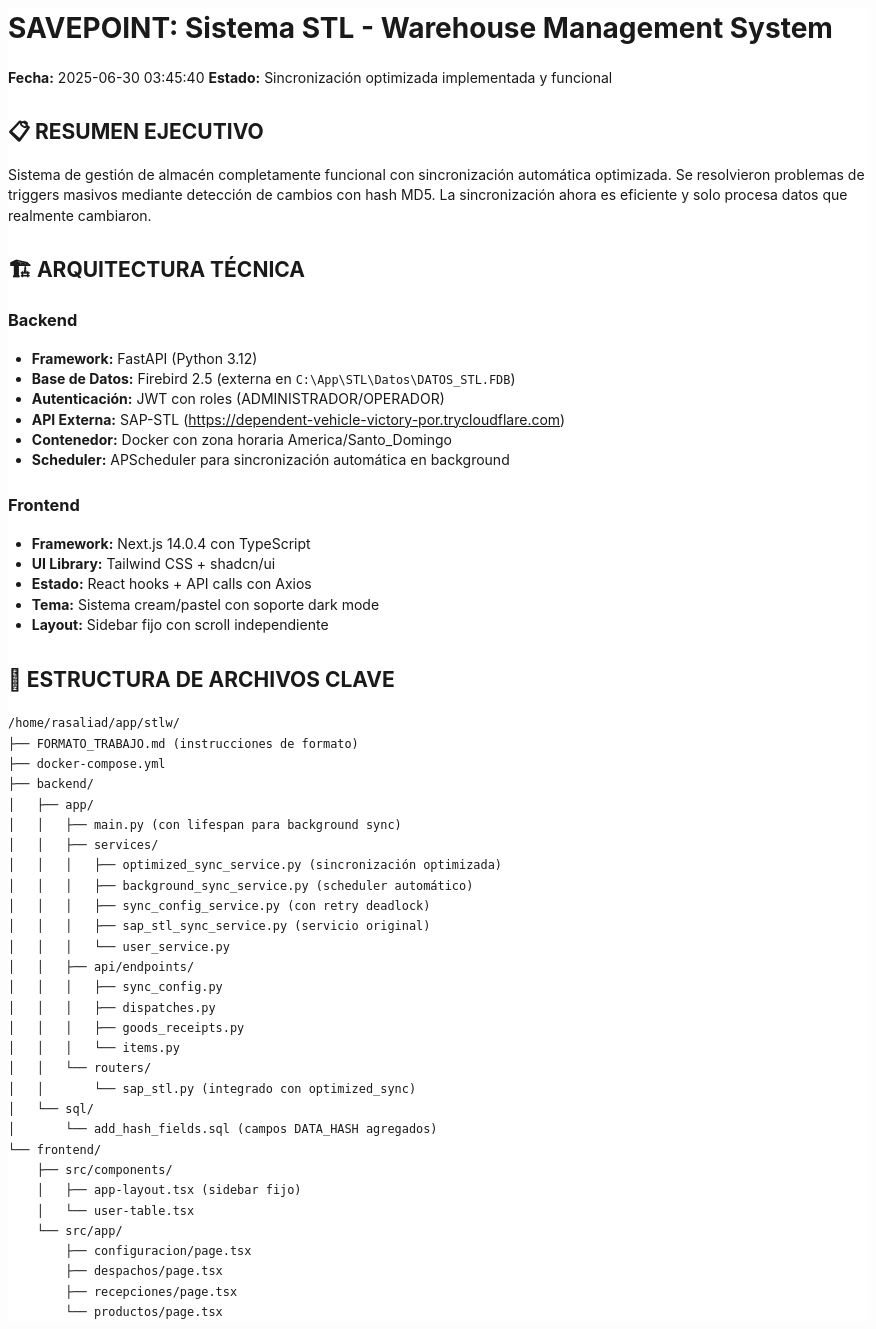 # SAVEPOINT: Sistema STL - Warehouse Management System
**Fecha:** 2025-06-30 03:45:40
**Estado:** Sincronización optimizada implementada y funcional

## 📋 RESUMEN EJECUTIVO

Sistema de gestión de almacén completamente funcional con sincronización automática optimizada. Se resolvieron problemas de triggers masivos mediante detección de cambios con hash MD5. La sincronización ahora es eficiente y solo procesa datos que realmente cambiaron.

## 🏗️ ARQUITECTURA TÉCNICA

### Backend
- **Framework:** FastAPI (Python 3.12)
- **Base de Datos:** Firebird 2.5 (externa en `C:\App\STL\Datos\DATOS_STL.FDB`)
- **Autenticación:** JWT con roles (ADMINISTRADOR/OPERADOR)
- **API Externa:** SAP-STL (https://dependent-vehicle-victory-por.trycloudflare.com)
- **Contenedor:** Docker con zona horaria America/Santo_Domingo
- **Scheduler:** APScheduler para sincronización automática en background

### Frontend
- **Framework:** Next.js 14.0.4 con TypeScript
- **UI Library:** Tailwind CSS + shadcn/ui
- **Estado:** React hooks + API calls con Axios
- **Tema:** Sistema cream/pastel con soporte dark mode
- **Layout:** Sidebar fijo con scroll independiente

## 📁 ESTRUCTURA DE ARCHIVOS CLAVE

```
/home/rasaliad/app/stlw/
├── FORMATO_TRABAJO.md (instrucciones de formato)
├── docker-compose.yml
├── backend/
│   ├── app/
│   │   ├── main.py (con lifespan para background sync)
│   │   ├── services/
│   │   │   ├── optimized_sync_service.py (sincronización optimizada)
│   │   │   ├── background_sync_service.py (scheduler automático)
│   │   │   ├── sync_config_service.py (con retry deadlock)
│   │   │   ├── sap_stl_sync_service.py (servicio original)
│   │   │   └── user_service.py
│   │   ├── api/endpoints/
│   │   │   ├── sync_config.py
│   │   │   ├── dispatches.py
│   │   │   ├── goods_receipts.py
│   │   │   └── items.py
│   │   └── routers/
│   │       └── sap_stl.py (integrado con optimized_sync)
│   └── sql/
│       └── add_hash_fields.sql (campos DATA_HASH agregados)
└── frontend/
    ├── src/components/
    │   ├── app-layout.tsx (sidebar fijo)
    │   └── user-table.tsx
    └── src/app/
        ├── configuracion/page.tsx
        ├── despachos/page.tsx
        ├── recepciones/page.tsx
        └── productos/page.tsx
```